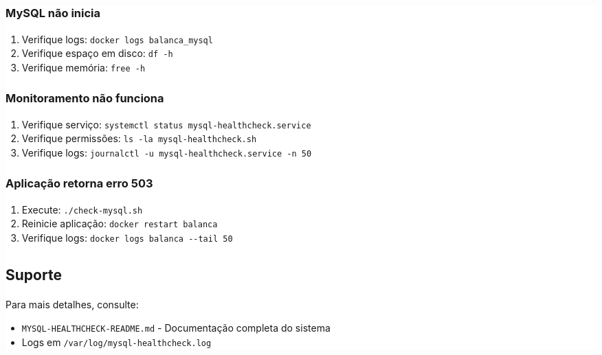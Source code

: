 ### MySQL não inicia

1. Verifique logs: `docker logs balanca_mysql`
2. Verifique espaço em disco: `df -h`
3. Verifique memória: `free -h`

### Monitoramento não funciona

1. Verifique serviço: `systemctl status mysql-healthcheck.service`
2. Verifique permissões: `ls -la mysql-healthcheck.sh`
3. Verifique logs: `journalctl -u mysql-healthcheck.service -n 50`

### Aplicação retorna erro 503

1. Execute: `./check-mysql.sh`
2. Reinicie aplicação: `docker restart balanca`
3. Verifique logs: `docker logs balanca --tail 50`

## Suporte

Para mais detalhes, consulte:
- `MYSQL-HEALTHCHECK-README.md` - Documentação completa do sistema
- Logs em `/var/log/mysql-healthcheck.log`
